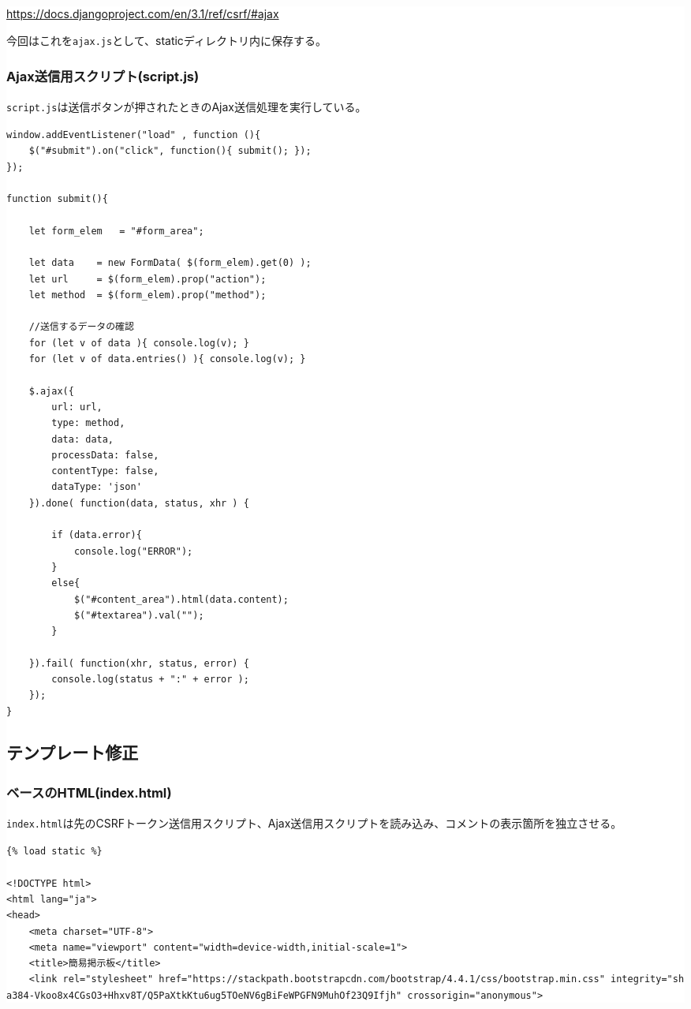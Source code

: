 https://docs.djangoproject.com/en/3.1/ref/csrf/#ajax

今回はこれを`ajax.js`として、staticディレクトリ内に保存する。

### Ajax送信用スクリプト(script.js)

`script.js`は送信ボタンが押されたときのAjax送信処理を実行している。

    window.addEventListener("load" , function (){
        $("#submit").on("click", function(){ submit(); });
    });
    
    function submit(){
    
        let form_elem   = "#form_area";
    
        let data    = new FormData( $(form_elem).get(0) );
        let url     = $(form_elem).prop("action");
        let method  = $(form_elem).prop("method");
    
        //送信するデータの確認
        for (let v of data ){ console.log(v); }
        for (let v of data.entries() ){ console.log(v); }
    
        $.ajax({
            url: url,
            type: method,
            data: data,
            processData: false,
            contentType: false,
            dataType: 'json'
        }).done( function(data, status, xhr ) { 
    
            if (data.error){
                console.log("ERROR");
            }
            else{
                $("#content_area").html(data.content);
                $("#textarea").val("");
            }
    
        }).fail( function(xhr, status, error) {
            console.log(status + ":" + error );
        }); 
    }


## テンプレート修正

### ベースのHTML(index.html)

`index.html`は先のCSRFトークン送信用スクリプト、Ajax送信用スクリプトを読み込み、コメントの表示箇所を独立させる。

    {% load static %}
    
    <!DOCTYPE html>
    <html lang="ja">
    <head>
    	<meta charset="UTF-8">
        <meta name="viewport" content="width=device-width,initial-scale=1">
    	<title>簡易掲示板</title>
        <link rel="stylesheet" href="https://stackpath.bootstrapcdn.com/bootstrap/4.4.1/css/bootstrap.min.css" integrity="sha384-Vkoo8x4CGsO3+Hhxv8T/Q5PaXtkKtu6ug5TOeNV6gBiFeWPGFN9MuhOf23Q9Ifjh" crossorigin="anonymous">
    